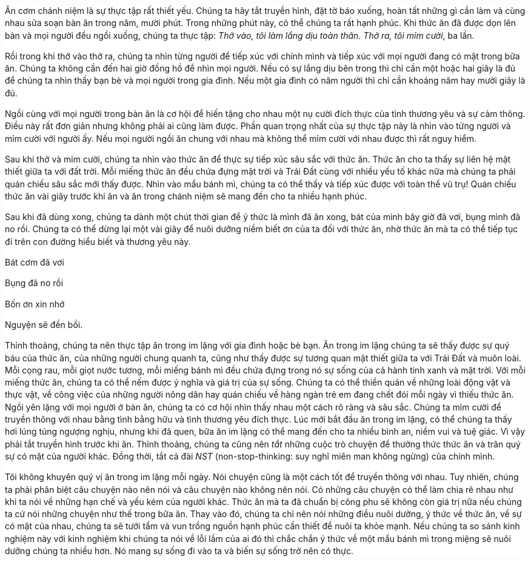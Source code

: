 Ăn cơm chánh niệm là sự thực tập rất thiết yếu. Chúng ta hãy tắt truyền hình, đặt tờ báo xuống, hoàn tất những gì cần làm và cùng nhau sửa soạn bàn ăn trong năm, mười phút. Trong những phút này, có thể chúng ta rất hạnh phúc. Khi thức ăn đã được dọn lên bàn và mọi người đều ngồi xuống, chúng ta thực tập: _Thở vào, tôi làm lắng dịu toàn thân. Thở ra, tôi mỉm cười_, ba lần.

Rồi trong khi thở vào thở ra, chúng ta nhìn từng người để tiếp xúc với chính mình và tiếp xúc với mọi người đang có mặt trong bữa ăn. Chúng ta không cần đến hai giờ đồng hồ để nhìn mọi người. Nếu có sự lắng dịu bên trong thì chỉ cần một hoặc hai giây là đủ để chúng ta nhìn thấy bạn bè và mọi người trong gia đình. Nếu một gia đình có năm người thì chỉ cần khoảng năm hay mười giây là đủ.

Ngồi cùng với mọi người trong bàn ăn là cơ hội để hiến tặng cho nhau một nụ cười đích thực của tình thương yêu và sự cảm thông. Điều này rất đơn giản nhưng không phải ai cũng làm được. Phần quan trọng nhất của sự thực tập này là nhìn vào từng người và mỉm cười với người ấy. Nếu mọi người ngồi ăn chung với nhau mà không thể mỉm cười với nhau được thì rất nguy hiểm.

Sau khi thở và mỉm cười, chúng ta nhìn vào thức ăn để thực sự tiếp xúc sâu sắc với thức ăn. Thức ăn cho ta thấy sự liên hệ mật thiết giữa ta với đất trời. Mỗi miếng thức ăn đều chứa đựng mặt trời và Trái Đất cùng với nhiều yếu tố khác nữa mà chúng ta phải quán chiếu sâu sắc mới thấy được. Nhìn vào mẩu bánh mì, chúng ta có thể thấy và tiếp xúc được với toàn thể vũ trụ! Quán chiếu thức ăn vài giây trước khi ăn và ăn trong chánh niệm sẽ mang đến cho ta nhiều hạnh phúc.

Sau khi đã dùng xong, chúng ta dành một chút thời gian để ý thức là mình đã ăn xong, bát của mình bây giờ đã vơi, bụng mình đã no rồi. Chúng ta có thể dừng lại một vài giây để nuôi dưỡng niềm biết ơn của ta đối với thức ăn, nhờ thức ăn mà ta có thể tiếp tục đi trên con đường hiểu biết và thương yêu này.

Bát cơm đã vơi

Bụng đã no rồi

Bốn ơn xin nhớ

Nguyện sẽ đền bồi.

Thỉnh thoảng, chúng ta nên thực tập ăn trong im lặng với gia đình hoặc bè bạn. Ăn trong im lặng chúng ta sẽ thấy được sự quý báu của thức ăn, của những người chung quanh ta, cũng như thấy được sự tương quan mật thiết giữa ta với Trái Đất và muôn loài. Mỗi cọng rau, mỗi giọt nước tương, mỗi miếng bánh mì đều chứa đựng trong nó sự sống của cả hành tinh xanh và mặt trời. Với mỗi miếng thức ăn, chúng ta có thể nếm được ý nghĩa và giá trị của sự sống. Chúng ta có thể thiền quán về những loài động vật và thực vật, về công việc của những người nông dân hay quán chiếu về hàng ngàn trẻ em đang chết đói mỗi ngày vì thiếu thức ăn. Ngồi yên lặng với mọi người ở bàn ăn, chúng ta có cơ hội nhìn thấy nhau một cách rõ ràng và sâu sắc. Chúng ta mỉm cười để truyền thông với nhau bằng tình bằng hữu và tình thương yêu đích thực. Lúc mới bắt đầu ăn trong im lặng, có thể chúng ta thấy hơi lúng túng ngượng nghịu, nhưng khi đã quen, bữa ăn im lặng có thể mang đến cho ta nhiều bình an, niềm vui và tuệ giác. Vì vậy phải tắt truyền hình trước khi ăn. Thỉnh thoảng, chúng ta cũng nên _tắt_ những cuộc trò chuyện để thưởng thức thức ăn và trân quý sự có mặt của người khác. Đồng thời, tắt cả đài _NST_ (non-stop-thinking: suy nghĩ miên man không ngừng) của chính mình.

Tôi không khuyên quý vị ăn trong im lặng mỗi ngày. Nói chuyện cũng là một cách tốt để truyền thông với nhau. Tuy nhiên, chúng ta phải phân biệt câu chuyện nào nên nói và câu chuyện nào không nên nói. Có những câu chuyện có thể làm chia rẽ nhau như khi ta nói về những hạn chế và yếu kém của người khác. Thức ăn mà ta đã chuẩn bị công phu sẽ không còn giá trị nữa nếu chúng ta cứ nói những chuyện như thế trong bữa ăn. Thay vào đó, chúng ta chỉ nên nói những điều nuôi dưỡng, ý thức về thức ăn, về sự có mặt của nhau, chúng ta sẽ tưới tẩm và vun trồng nguồn hạnh phúc cần thiết để nuôi ta khỏe mạnh. Nếu chúng ta so sánh kinh nghiệm này với kinh nghiệm khi chúng ta nói về lỗi lầm của ai đó thì chắc chắn ý thức về một mẩu bánh mì trong miệng sẽ nuôi dưỡng chúng ta nhiều hơn. Nó mang sự sống đi vào ta và biến sự sống trở nên có thực.
